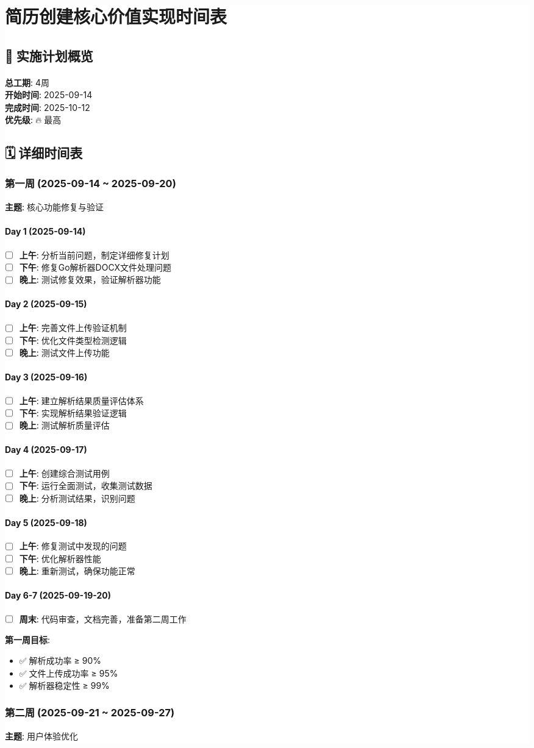 # 简历创建核心价值实现时间表

## 📅 实施计划概览

**总工期**: 4周  
**开始时间**: 2025-09-14  
**完成时间**: 2025-10-12  
**优先级**: 🔥 最高

## 🗓️ 详细时间表

### 第一周 (2025-09-14 ~ 2025-09-20)
**主题**: 核心功能修复与验证

#### Day 1 (2025-09-14)
- [ ] **上午**: 分析当前问题，制定详细修复计划
- [ ] **下午**: 修复Go解析器DOCX文件处理问题
- [ ] **晚上**: 测试修复效果，验证解析器功能

#### Day 2 (2025-09-15)
- [ ] **上午**: 完善文件上传验证机制
- [ ] **下午**: 优化文件类型检测逻辑
- [ ] **晚上**: 测试文件上传功能

#### Day 3 (2025-09-16)
- [ ] **上午**: 建立解析结果质量评估体系
- [ ] **下午**: 实现解析结果验证逻辑
- [ ] **晚上**: 测试解析质量评估

#### Day 4 (2025-09-17)
- [ ] **上午**: 创建综合测试用例
- [ ] **下午**: 运行全面测试，收集测试数据
- [ ] **晚上**: 分析测试结果，识别问题

#### Day 5 (2025-09-18)
- [ ] **上午**: 修复测试中发现的问题
- [ ] **下午**: 优化解析器性能
- [ ] **晚上**: 重新测试，确保功能正常

#### Day 6-7 (2025-09-19-20)
- [ ] **周末**: 代码审查，文档完善，准备第二周工作

**第一周目标**:
- ✅ 解析成功率 ≥ 90%
- ✅ 文件上传成功率 ≥ 95%
- ✅ 解析器稳定性 ≥ 99%

### 第二周 (2025-09-21 ~ 2025-09-27)
**主题**: 用户体验优化
